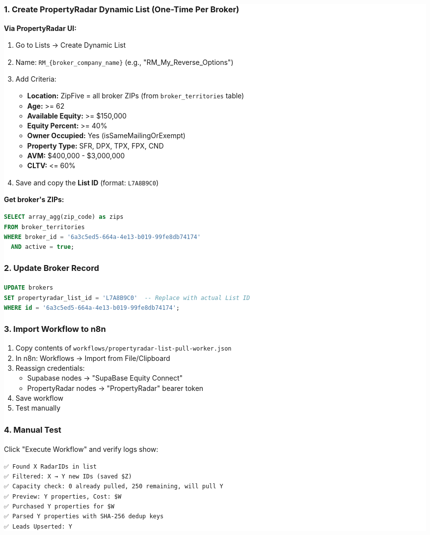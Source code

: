 ### 1. Create PropertyRadar Dynamic List (One-Time Per Broker)

**Via PropertyRadar UI:**
1. Go to Lists → Create Dynamic List
2. Name: `RM_{broker_company_name}` (e.g., "RM_My_Reverse_Options")
3. Add Criteria:
   - **Location:** ZipFive = all broker ZIPs (from `broker_territories` table)
   - **Age:** >= 62
   - **Available Equity:** >= $150,000
   - **Equity Percent:** >= 40%
   - **Owner Occupied:** Yes (isSameMailingOrExempt)
   - **Property Type:** SFR, DPX, TPX, FPX, CND
   - **AVM:** $400,000 - $3,000,000
   - **CLTV:** <= 60%

4. Save and copy the **List ID** (format: `L7A8B9C0`)

**Get broker's ZIPs:**
```sql
SELECT array_agg(zip_code) as zips
FROM broker_territories
WHERE broker_id = '6a3c5ed5-664a-4e13-b019-99fe8db74174'
  AND active = true;
```

### 2. Update Broker Record

```sql
UPDATE brokers 
SET propertyradar_list_id = 'L7A8B9C0'  -- Replace with actual List ID
WHERE id = '6a3c5ed5-664a-4e13-b019-99fe8db74174';
```

### 3. Import Workflow to n8n

1. Copy contents of `workflows/propertyradar-list-pull-worker.json`
2. In n8n: Workflows → Import from File/Clipboard
3. Reassign credentials:
   - Supabase nodes → "SupaBase Equity Connect"
   - PropertyRadar nodes → "PropertyRadar" bearer token
4. Save workflow
5. Test manually

### 4. Manual Test

Click "Execute Workflow" and verify logs show:
```
✅ Found X RadarIDs in list
✅ Filtered: X → Y new IDs (saved $Z)
✅ Capacity check: 0 already pulled, 250 remaining, will pull Y
✅ Preview: Y properties, Cost: $W
✅ Purchased Y properties for $W
✅ Parsed Y properties with SHA-256 dedup keys
✅ Leads Upserted: Y
```
